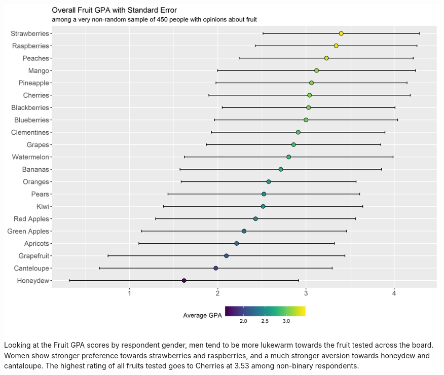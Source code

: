 ![](https://raw.githubusercontent.com/GWarrenn/gwarrenn.github.io/drafts/images/fruit_ranking/overall_gpa_se.png)

Looking at the Fruit GPA scores by respondent gender, men tend to be more lukewarm towards the fruit tested across the board. Women show stronger preference towards strawberries and raspberries, and a much stronger aversion towards honeydew and cantaloupe. The highest rating of all fruits tested goes to Cherries at 3.53 among non-binary respondents.
